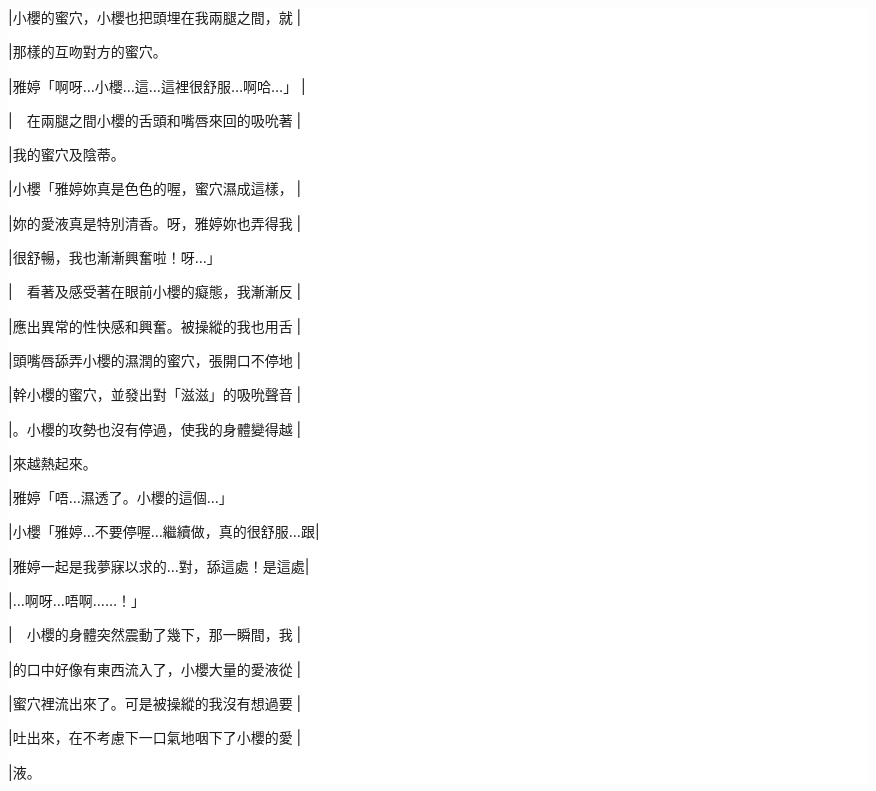 |小櫻的蜜穴，小櫻也把頭埋在我兩腿之間，就 |

|那樣的互吻對方的蜜穴。

|雅婷「啊呀…小櫻…這…這裡很舒服…啊哈…」    |

|　在兩腿之間小櫻的舌頭和嘴唇來回的吸吮著 |

|我的蜜穴及陰蒂。

|小櫻「雅婷妳真是色色的喔，蜜穴濕成這樣， |

|妳的愛液真是特別清香。呀，雅婷妳也弄得我 |

|很舒暢，我也漸漸興奮啦！呀…」

|　看著及感受著在眼前小櫻的癡態，我漸漸反 |

|應出異常的性快感和興奮。被操縱的我也用舌 |

|頭嘴唇舔弄小櫻的濕潤的蜜穴，張開口不停地 |

|幹小櫻的蜜穴，並發出對「滋滋」的吸吮聲音 |

|。小櫻的攻勢也沒有停過，使我的身體變得越 |

|來越熱起來。

|雅婷「唔…濕透了。小櫻的這個…」

|小櫻「雅婷…不要停喔…繼續做，真的很舒服…跟|

|雅婷一起是我夢寐以求的…對，舔這處！是這處|

|…啊呀…唔啊……！」

|　小櫻的身體突然震動了幾下，那一瞬間，我 |

|的口中好像有東西流入了，小櫻大量的愛液從 |

|蜜穴裡流出來了。可是被操縱的我沒有想過要 |

|吐出來，在不考慮下一口氣地咽下了小櫻的愛 |

|液。
